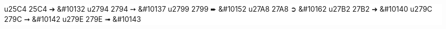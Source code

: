 <td >
u25C4</td>
<td class="lasttd" >
25C4</td>
</tr>
<tr >
<td >
➔</td>
<td >
&amp;#10132</td>
<td >
u2794</td>
<td >
2794</td>
<td >
➙</td>
<td >
&amp;#10137</td>
<td >
u2799</td>
<td class="lasttd" >
2799</td>
</tr>
<tr >
<td >
➨</td>
<td >
&amp;#10152</td>
<td >
u27A8</td>
<td >
27A8</td>
<td >
➲</td>
<td >
&amp;#10162</td>
<td >
u27B2</td>
<td class="lasttd" >
27B2</td>
</tr>
<tr >
<td >
➜</td>
<td >
&amp;#10140</td>
<td >
u279C</td>
<td >
279C</td>
<td >
➞</td>
<td >
&amp;#10142</td>
<td >
u279E</td>
<td class="lasttd" >
279E</td>
</tr>
<tr >
<td >
➟</td>
<td >
&amp;#10143</td>